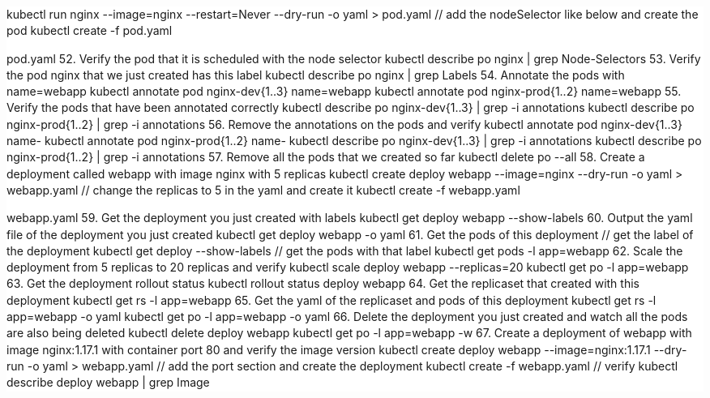 kubectl run nginx --image=nginx --restart=Never --dry-run -o yaml > pod.yaml
// add the nodeSelector like below and create the pod
kubectl create -f pod.yaml

pod.yaml
52. Verify the pod that it is scheduled with the node selector
kubectl describe po nginx | grep Node-Selectors
53. Verify the pod nginx that we just created has this label
kubectl describe po nginx | grep Labels
54. Annotate the pods with name=webapp
kubectl annotate pod nginx-dev{1..3} name=webapp
kubectl annotate pod nginx-prod{1..2} name=webapp
55. Verify the pods that have been annotated correctly
kubectl describe po nginx-dev{1..3} | grep -i annotations
kubectl describe po nginx-prod{1..2} | grep -i annotations
56. Remove the annotations on the pods and verify
kubectl annotate pod nginx-dev{1..3} name-
kubectl annotate pod nginx-prod{1..2} name-
kubectl describe po nginx-dev{1..3} | grep -i annotations
kubectl describe po nginx-prod{1..2} | grep -i annotations
57. Remove all the pods that we created so far
kubectl delete po --all
58. Create a deployment called webapp with image nginx with 5 replicas
kubectl create deploy webapp --image=nginx --dry-run -o yaml > webapp.yaml
// change the replicas to 5 in the yaml and create it
kubectl create -f webapp.yaml

webapp.yaml
59. Get the deployment you just created with labels
kubectl get deploy webapp --show-labels
60. Output the yaml file of the deployment you just created
kubectl get deploy webapp -o yaml
61. Get the pods of this deployment
// get the label of the deployment
kubectl get deploy --show-labels
// get the pods with that label
kubectl get pods -l app=webapp
62. Scale the deployment from 5 replicas to 20 replicas and verify
kubectl scale deploy webapp --replicas=20
kubectl get po -l app=webapp
63. Get the deployment rollout status
kubectl rollout status deploy webapp
64. Get the replicaset that created with this deployment
kubectl get rs -l app=webapp
65. Get the yaml of the replicaset and pods of this deployment
kubectl get rs -l app=webapp -o yaml
kubectl get po -l app=webapp -o yaml
66. Delete the deployment you just created and watch all the pods are also being deleted
kubectl delete deploy webapp
kubectl get po -l app=webapp -w
67. Create a deployment of webapp with image nginx:1.17.1 with container port 80 and verify the image version
kubectl create deploy webapp --image=nginx:1.17.1 --dry-run -o yaml > webapp.yaml
// add the port section and create the deployment
kubectl create -f webapp.yaml
// verify
kubectl describe deploy webapp | grep Image
